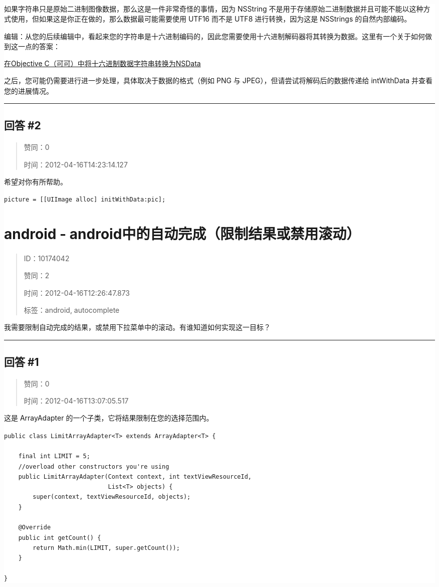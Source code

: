 如果字符串只是原始二进制图像数据，那么这是一件非常奇怪的事情，因为 NSString 不是用于存储原始二进制数据并且可能不能以这种方式使用，但如果这是你正在做的，那么数据最可能需要使用 UTF16 而不是 UTF8 进行转换，因为这是 NSStrings 的自然内部编码。

编辑：从您的后续编辑中，看起来您的字符串是十六进制编码的，因此您需要使用十六进制解码器将其转换为数据。这里有一个关于如何做到这一点的答案：

[在Objective C（可可）中将十六进制数据字符串转换为NSData](https://stackoverflow.com/questions/2338975/convert-hex-data-string-to-nsdata-in-objective-c-cocoa)

之后，您可能仍需要进行进一步处理，具体取决于数据的格式（例如 PNG 与 JPEG），但请尝试将解码后的数据传递给 intWithData 并查看您的进展情况。

* * *

## 回答 #2

> 赞同：0
> 
> 时间：2012-04-16T14:23:14.127

希望对你有所帮助。

```
picture = [[UIImage alloc] initWithData:pic]; 
```

# android - android中的自动完成（限制结果或禁用滚动）

> ID：10174042
> 
> 赞同：2
> 
> 时间：2012-04-16T12:26:47.873
> 
> 标签：android, autocomplete

我需要限制自动完成的结果，或禁用下拉菜单中的滚动。有谁知道如何实现这一目标？

* * *

## 回答 #1

> 赞同：0
> 
> 时间：2012-04-16T13:07:05.517

这是 ArrayAdapter 的一个子类，它将结果限制在您的选择范围内。

```
public class LimitArrayAdapter<T> extends ArrayAdapter<T> {

    final int LIMIT = 5;
    //overload other constructors you're using
    public LimitArrayAdapter(Context context, int textViewResourceId,
                             List<T> objects) {
        super(context, textViewResourceId, objects);
    }

    @Override
    public int getCount() {
        return Math.min(LIMIT, super.getCount());
    }

} 
```
